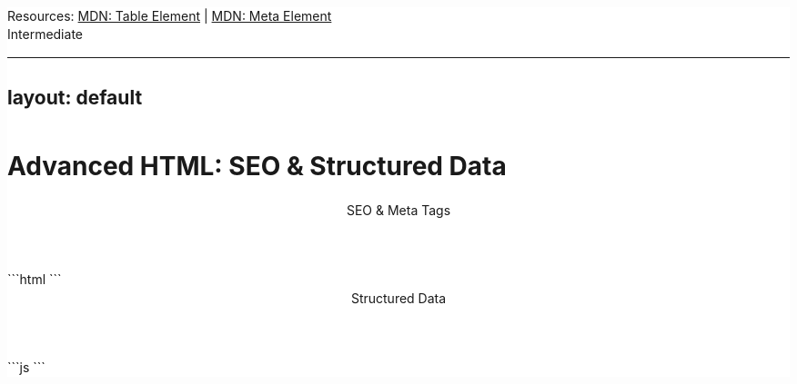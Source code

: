 <div class="mt-4 text-sm">
  Resources: <a href="https://developer.mozilla.org/en-US/docs/Web/HTML/Element/table" class="text-blue-600 hover:underline">MDN: Table Element</a> |
  <a href="https://developer.mozilla.org/en-US/docs/Web/HTML/Element/meta" class="text-blue-600 hover:underline">MDN: Meta Element</a>
</div>

<div class="absolute top-5 right-5">
  <span class="text-xs bg-yellow-100 text-yellow-800 px-2 py-1 rounded-full border border-yellow-600">Intermediate</span>
</div>

---
layout: default
---

# Advanced HTML: SEO & Structured Data

<section class="grid grid-cols-2 gap-6">
  <div class="p-4 bg-blue-50 rounded-lg border border-blue-200">
    <header class="flex items-center gap-2 mb-2">
      <div class="i-carbon-search text-blue-700"></div>
      <span class="font-bold">SEO & Meta Tags</span>
    </header>
    <div class="text-xs">
```html
<head>
  <meta charset="UTF-8">
  <meta name="viewport" content="width=device-width, initial-scale=1.0">
  <meta name="description" content="Page description">
  <meta name="keywords" content="html, web development">
  
  <!-- Open Graph for social sharing -->
  <meta property="og:title" content="Page Title">
  <meta property="og:description" content="Description">
  <meta property="og:image" content="image.jpg">
  
  <title>Page Title</title>
</head>
```
    </div>
  </div>
  <div>
    <div class="p-4 bg-purple-50 rounded-lg border border-purple-200">
      <header class="flex items-center gap-2 mb-2">
        <div class="i-carbon-data-structured text-purple-700"></div>
        <span class="font-bold">Structured Data</span>
      </header>
      <div class="text-xs">
```js
<script type="application/ld+json">
{
  "@context": "https://schema.org",
  "@type": "Article",
  "headline": "Article Title",
  "author": {
    "@type": "Person",
    "name": "Author Name"
  },
  "datePublished": "2023-01-01"
}
</script>
```
    </div>